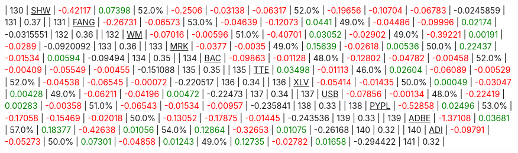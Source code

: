 | 130 | [SHW](https://finance.yahoo.com/quote/SHW/financials)         | <span style="color: red;"> -0.42117 </span>  | <span style="color: green;"> 0.07398 </span> | 52.0%                  | <span style="color: red;"> -0.2506 </span>   | <span style="color: red;"> -0.03138 </span>  | <span style="color: red;"> -0.06317 </span>  | 52.0%                  | <span style="color: red;"> -0.19656 </span>  | <span style="color: red;"> -0.10704 </span>  | <span style="color: red;"> -0.06783 </span>  |  -0.0245859  |    131 |           0.37 |
| 131 | [FANG](https://finance.yahoo.com/quote/FANG/financials)       | <span style="color: red;"> -0.26731 </span>  | <span style="color: red;"> -0.06573 </span>  | 53.0%                  | <span style="color: red;"> -0.04639 </span>  | <span style="color: red;"> -0.12073 </span>  | <span style="color: green;"> 0.0441 </span>  | 49.0%                  | <span style="color: red;"> -0.04486 </span>  | <span style="color: red;"> -0.09996 </span>  | <span style="color: green;"> 0.02174 </span> |  -0.0315551  |    132 |           0.36 |
| 132 | [WM](https://finance.yahoo.com/quote/WM/financials)           | <span style="color: red;"> -0.07016 </span>  | <span style="color: red;"> -0.00596 </span>  | 51.0%                  | <span style="color: red;"> -0.40701 </span>  | <span style="color: green;"> 0.03052 </span> | <span style="color: red;"> -0.02902 </span>  | 49.0%                  | <span style="color: red;"> -0.39221 </span>  | <span style="color: green;"> 0.00191 </span> | <span style="color: red;"> -0.0289 </span>   |  -0.0920092  |    133 |           0.36 |
| 133 | [MRK](https://finance.yahoo.com/quote/MRK/financials)         | <span style="color: red;"> -0.0377 </span>   | <span style="color: red;"> -0.0035 </span>   | 49.0%                  | <span style="color: green;"> 0.15639 </span> | <span style="color: red;"> -0.02618 </span>  | <span style="color: green;"> 0.00536 </span> | 50.0%                  | <span style="color: green;"> 0.22437 </span> | <span style="color: red;"> -0.01534 </span>  | <span style="color: green;"> 0.00594 </span> |  -0.09494    |    134 |           0.35 |
| 134 | [BAC](https://finance.yahoo.com/quote/BAC/financials)         | <span style="color: red;"> -0.09863 </span>  | <span style="color: red;"> -0.01128 </span>  | 48.0%                  | <span style="color: red;"> -0.12802 </span>  | <span style="color: red;"> -0.04782 </span>  | <span style="color: red;"> -0.00458 </span>  | 52.0%                  | <span style="color: red;"> -0.00409 </span>  | <span style="color: red;"> -0.05549 </span>  | <span style="color: red;"> -0.00455 </span>  |  -0.151088   |    135 |           0.35 |
| 135 | [TTE](https://finance.yahoo.com/quote/TTE/financials)         | <span style="color: green;"> 0.03498 </span> | <span style="color: red;"> -0.01113 </span>  | 46.0%                  | <span style="color: green;"> 0.02604 </span> | <span style="color: red;"> -0.06089 </span>  | <span style="color: red;"> -0.00529 </span>  | 52.0%                  | <span style="color: red;"> -0.04538 </span>  | <span style="color: red;"> -0.06545 </span>  | <span style="color: red;"> -0.00072 </span>  |  -0.220517   |    136 |           0.34 |
| 136 | [XLV](https://finance.yahoo.com/quote/XLV/financials)         | <span style="color: red;"> -0.05414 </span>  | <span style="color: red;"> -0.01435 </span>  | 50.0%                  | <span style="color: green;"> 0.00049 </span> | <span style="color: red;"> -0.03047 </span>  | <span style="color: green;"> 0.00428 </span> | 49.0%                  | <span style="color: red;"> -0.06211 </span>  | <span style="color: red;"> -0.04196 </span>  | <span style="color: green;"> 0.00472 </span> |  -0.22473    |    137 |           0.34 |
| 137 | [USB](https://finance.yahoo.com/quote/USB/financials)         | <span style="color: red;"> -0.07856 </span>  | <span style="color: red;"> -0.00134 </span>  | 48.0%                  | <span style="color: red;"> -0.22419 </span>  | <span style="color: green;"> 0.00283 </span> | <span style="color: red;"> -0.00358 </span>  | 51.0%                  | <span style="color: red;"> -0.06543 </span>  | <span style="color: red;"> -0.01534 </span>  | <span style="color: red;"> -0.00957 </span>  |  -0.235841   |    138 |           0.33 |
| 138 | [PYPL](https://finance.yahoo.com/quote/PYPL/financials)       | <span style="color: red;"> -0.52858 </span>  | <span style="color: green;"> 0.02496 </span> | 53.0%                  | <span style="color: red;"> -0.17058 </span>  | <span style="color: red;"> -0.15469 </span>  | <span style="color: red;"> -0.02018 </span>  | 50.0%                  | <span style="color: red;"> -0.13052 </span>  | <span style="color: red;"> -0.17875 </span>  | <span style="color: red;"> -0.01445 </span>  |  -0.243536   |    139 |           0.33 |
| 139 | [ADBE](https://finance.yahoo.com/quote/ADBE/financials)       | <span style="color: red;"> -1.37108 </span>  | <span style="color: green;"> 0.03681 </span> | 57.0%                  | <span style="color: green;"> 0.18377 </span> | <span style="color: red;"> -0.42638 </span>  | <span style="color: green;"> 0.01056 </span> | 54.0%                  | <span style="color: green;"> 0.12864 </span> | <span style="color: red;"> -0.32653 </span>  | <span style="color: green;"> 0.01075 </span> |  -0.26168    |    140 |           0.32 |
| 140 | [ADI](https://finance.yahoo.com/quote/ADI/financials)         | <span style="color: red;"> -0.09791 </span>  | <span style="color: red;"> -0.05273 </span>  | 50.0%                  | <span style="color: green;"> 0.07301 </span> | <span style="color: red;"> -0.04858 </span>  | <span style="color: green;"> 0.01243 </span> | 49.0%                  | <span style="color: green;"> 0.12735 </span> | <span style="color: red;"> -0.02782 </span>  | <span style="color: green;"> 0.01658 </span> |  -0.294422   |    141 |           0.32 |